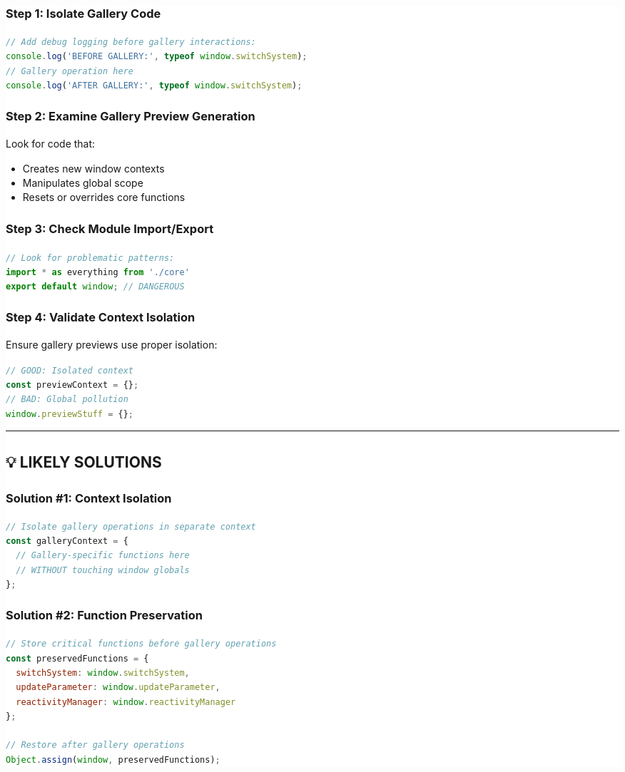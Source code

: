 ### **Step 1: Isolate Gallery Code**
```javascript
// Add debug logging before gallery interactions:
console.log('BEFORE GALLERY:', typeof window.switchSystem);
// Gallery operation here
console.log('AFTER GALLERY:', typeof window.switchSystem);
```

### **Step 2: Examine Gallery Preview Generation**
Look for code that:
- Creates new window contexts
- Manipulates global scope
- Resets or overrides core functions

### **Step 3: Check Module Import/Export**
```javascript
// Look for problematic patterns:
import * as everything from './core'
export default window; // DANGEROUS
```

### **Step 4: Validate Context Isolation**
Ensure gallery previews use proper isolation:
```javascript
// GOOD: Isolated context
const previewContext = {};
// BAD: Global pollution  
window.previewStuff = {};
```

---

## 💡 LIKELY SOLUTIONS

### **Solution #1: Context Isolation**
```javascript
// Isolate gallery operations in separate context
const galleryContext = {
  // Gallery-specific functions here
  // WITHOUT touching window globals
};
```

### **Solution #2: Function Preservation**
```javascript
// Store critical functions before gallery operations
const preservedFunctions = {
  switchSystem: window.switchSystem,
  updateParameter: window.updateParameter,
  reactivityManager: window.reactivityManager
};

// Restore after gallery operations
Object.assign(window, preservedFunctions);
```
